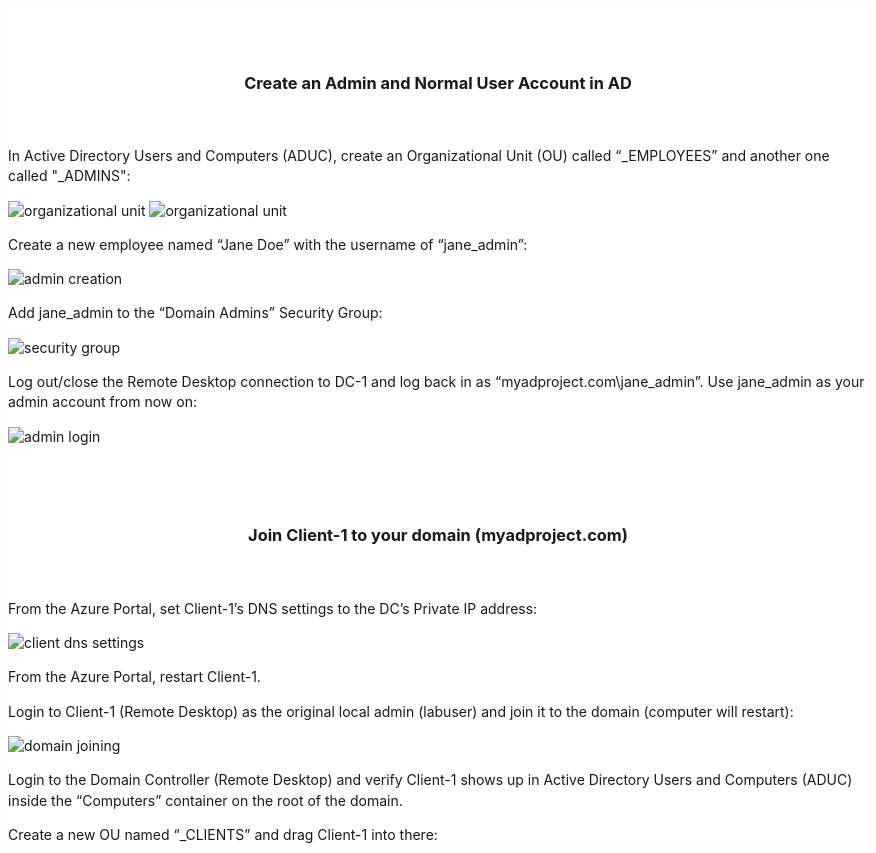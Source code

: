 <br />
<br />
<h3 align="center">Create an Admin and Normal User Account in AD</h3>
<br />
<p>
  In Active Directory Users and Computers (ADUC), create an Organizational Unit (OU) called “_EMPLOYEES” and another one called "_ADMINS":
</p>
<p>
  <img src="" height="75%" width="100%" alt="organizational unit"/>
  <img src="" height="75%" width="100%" alt="organizational unit"/>
</p>
<p>
  Create a new employee named “Jane Doe” with the username of “jane_admin”:
</p>
<p>
  <img src="" height="75%" width="100%" alt="admin creation"/>
</p>
<p>
  Add jane_admin to the “Domain Admins” Security Group:
</p>
<p>
  <img src="" height="75%" width="100%" alt="security group"/>
</p>
<p>  
  Log out/close the Remote Desktop connection to DC-1 and log back in as “myadproject.com\jane_admin”. Use jane_admin as your admin account from now on:
</p>
<p>
  <img src="" height="75%" width="100%" alt="admin login"/>
</p>
<br />
<br />
<h3 align="center">Join Client-1 to your domain (myadproject.com)</h3>
<br />
<p>
  From the Azure Portal, set Client-1’s DNS settings to the DC’s Private IP address:
</p>
<p>
  <img src="" height="75%" width="100%" alt="client dns settings"/>
</p>
<p>
  From the Azure Portal, restart Client-1.
</p>
<p>
  Login to Client-1 (Remote Desktop) as the original local admin (labuser) and join it to the domain (computer will restart):
</p>
<p>
  <img src="" height="75%" width="100%" alt="domain joining"/>
</p>
<p>
  Login to the Domain Controller (Remote Desktop) and verify Client-1 shows up in Active Directory Users and Computers (ADUC) inside the “Computers” container on the root of the domain.
</p>
<p>
  Create a new OU named “_CLIENTS” and drag Client-1 into there:
</p>
<p>
